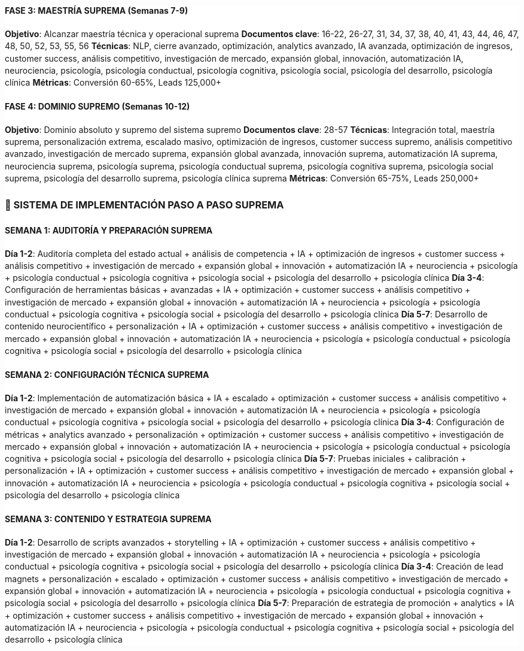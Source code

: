 #### FASE 3: MAESTRÍA SUPREMA (Semanas 7-9)
**Objetivo**: Alcanzar maestría técnica y operacional suprema
**Documentos clave**: 16-22, 26-27, 31, 34, 37, 38, 40, 41, 43, 44, 46, 47, 48, 50, 52, 53, 55, 56
**Técnicas**: NLP, cierre avanzado, optimización, analytics avanzado, IA avanzada, optimización de ingresos, customer success, análisis competitivo, investigación de mercado, expansión global, innovación, automatización IA, neurociencia, psicología, psicología conductual, psicología cognitiva, psicología social, psicología del desarrollo, psicología clínica
**Métricas**: Conversión 60-65%, Leads 125,000+

#### FASE 4: DOMINIO SUPREMO (Semanas 10-12)
**Objetivo**: Dominio absoluto y supremo del sistema supremo
**Documentos clave**: 28-57
**Técnicas**: Integración total, maestría suprema, personalización extrema, escalado masivo, optimización de ingresos, customer success supremo, análisis competitivo avanzado, investigación de mercado suprema, expansión global avanzada, innovación suprema, automatización IA suprema, neurociencia suprema, psicología suprema, psicología conductual suprema, psicología cognitiva suprema, psicología social suprema, psicología del desarrollo suprema, psicología clínica suprema
**Métricas**: Conversión 65-75%, Leads 250,000+

### 🚀 SISTEMA DE IMPLEMENTACIÓN PASO A PASO SUPREMA

#### SEMANA 1: AUDITORÍA Y PREPARACIÓN SUPREMA
**Día 1-2**: Auditoría completa del estado actual + análisis de competencia + IA + optimización de ingresos + customer success + análisis competitivo + investigación de mercado + expansión global + innovación + automatización IA + neurociencia + psicología + psicología conductual + psicología cognitiva + psicología social + psicología del desarrollo + psicología clínica
**Día 3-4**: Configuración de herramientas básicas + avanzadas + IA + optimización + customer success + análisis competitivo + investigación de mercado + expansión global + innovación + automatización IA + neurociencia + psicología + psicología conductual + psicología cognitiva + psicología social + psicología del desarrollo + psicología clínica
**Día 5-7**: Desarrollo de contenido neurocientífico + personalización + IA + optimización + customer success + análisis competitivo + investigación de mercado + expansión global + innovación + automatización IA + neurociencia + psicología + psicología conductual + psicología cognitiva + psicología social + psicología del desarrollo + psicología clínica

#### SEMANA 2: CONFIGURACIÓN TÉCNICA SUPREMA
**Día 1-2**: Implementación de automatización básica + IA + escalado + optimización + customer success + análisis competitivo + investigación de mercado + expansión global + innovación + automatización IA + neurociencia + psicología + psicología conductual + psicología cognitiva + psicología social + psicología del desarrollo + psicología clínica
**Día 3-4**: Configuración de métricas + analytics avanzado + personalización + optimización + customer success + análisis competitivo + investigación de mercado + expansión global + innovación + automatización IA + neurociencia + psicología + psicología conductual + psicología cognitiva + psicología social + psicología del desarrollo + psicología clínica
**Día 5-7**: Pruebas iniciales + calibración + personalización + IA + optimización + customer success + análisis competitivo + investigación de mercado + expansión global + innovación + automatización IA + neurociencia + psicología + psicología conductual + psicología cognitiva + psicología social + psicología del desarrollo + psicología clínica

#### SEMANA 3: CONTENIDO Y ESTRATEGIA SUPREMA
**Día 1-2**: Desarrollo de scripts avanzados + storytelling + IA + optimización + customer success + análisis competitivo + investigación de mercado + expansión global + innovación + automatización IA + neurociencia + psicología + psicología conductual + psicología cognitiva + psicología social + psicología del desarrollo + psicología clínica
**Día 3-4**: Creación de lead magnets + personalización + escalado + optimización + customer success + análisis competitivo + investigación de mercado + expansión global + innovación + automatización IA + neurociencia + psicología + psicología conductual + psicología cognitiva + psicología social + psicología del desarrollo + psicología clínica
**Día 5-7**: Preparación de estrategia de promoción + analytics + IA + optimización + customer success + análisis competitivo + investigación de mercado + expansión global + innovación + automatización IA + neurociencia + psicología + psicología conductual + psicología cognitiva + psicología social + psicología del desarrollo + psicología clínica
